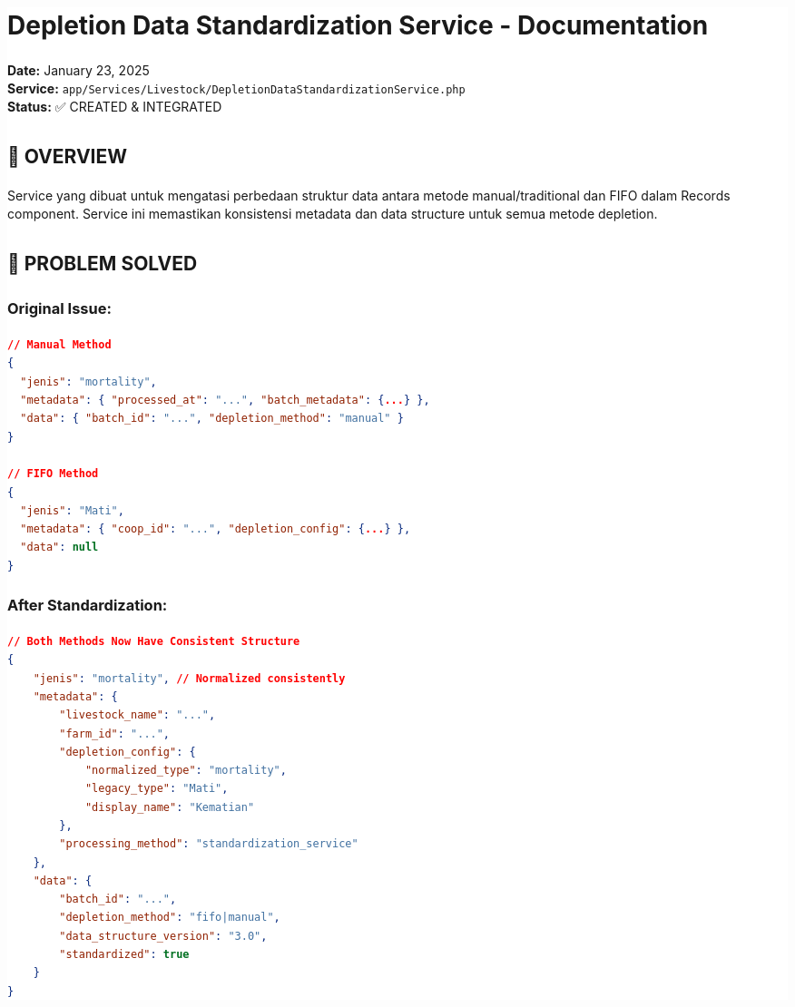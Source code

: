# Depletion Data Standardization Service - Documentation

**Date:** January 23, 2025  
**Service:** `app/Services/Livestock/DepletionDataStandardizationService.php`  
**Status:** ✅ CREATED & INTEGRATED

## 🎯 **OVERVIEW**

Service yang dibuat untuk mengatasi perbedaan struktur data antara metode manual/traditional dan FIFO dalam Records component. Service ini memastikan konsistensi metadata dan data structure untuk semua metode depletion.

## 🐛 **PROBLEM SOLVED**

### **Original Issue:**

```json
// Manual Method
{
  "jenis": "mortality",
  "metadata": { "processed_at": "...", "batch_metadata": {...} },
  "data": { "batch_id": "...", "depletion_method": "manual" }
}

// FIFO Method
{
  "jenis": "Mati",
  "metadata": { "coop_id": "...", "depletion_config": {...} },
  "data": null
}
```

### **After Standardization:**

```json
// Both Methods Now Have Consistent Structure
{
    "jenis": "mortality", // Normalized consistently
    "metadata": {
        "livestock_name": "...",
        "farm_id": "...",
        "depletion_config": {
            "normalized_type": "mortality",
            "legacy_type": "Mati",
            "display_name": "Kematian"
        },
        "processing_method": "standardization_service"
    },
    "data": {
        "batch_id": "...",
        "depletion_method": "fifo|manual",
        "data_structure_version": "3.0",
        "standardized": true
    }
}
```
